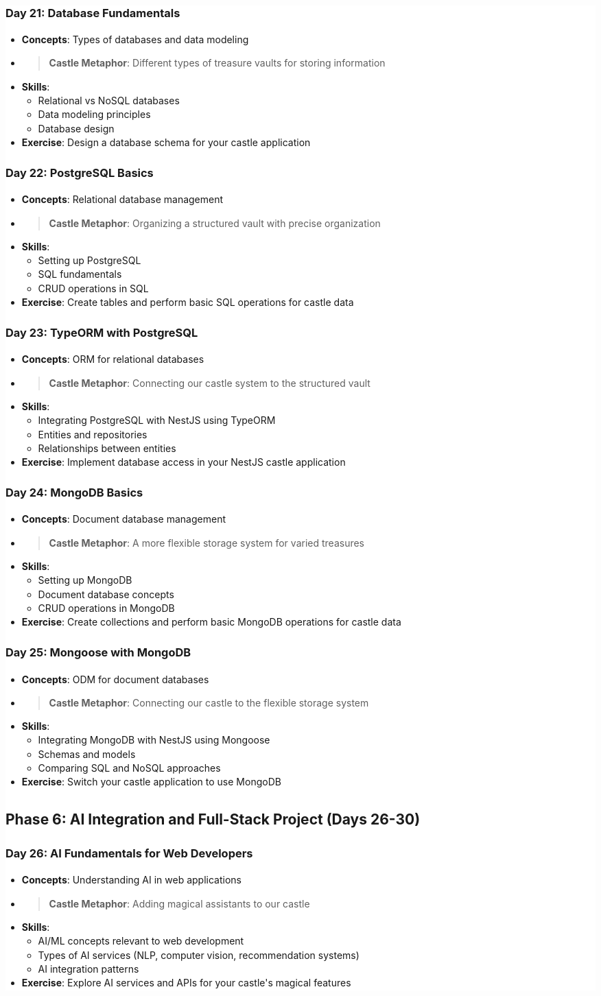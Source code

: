 ### Day 21: Database Fundamentals
- **Concepts**: Types of databases and data modeling
- > **Castle Metaphor**: Different types of treasure vaults for storing information
- **Skills**:
  - Relational vs NoSQL databases
  - Data modeling principles
  - Database design
- **Exercise**: Design a database schema for your castle application

### Day 22: PostgreSQL Basics
- **Concepts**: Relational database management
- > **Castle Metaphor**: Organizing a structured vault with precise organization
- **Skills**:
  - Setting up PostgreSQL
  - SQL fundamentals
  - CRUD operations in SQL
- **Exercise**: Create tables and perform basic SQL operations for castle data

### Day 23: TypeORM with PostgreSQL
- **Concepts**: ORM for relational databases
- > **Castle Metaphor**: Connecting our castle system to the structured vault
- **Skills**:
  - Integrating PostgreSQL with NestJS using TypeORM
  - Entities and repositories
  - Relationships between entities
- **Exercise**: Implement database access in your NestJS castle application

### Day 24: MongoDB Basics
- **Concepts**: Document database management
- > **Castle Metaphor**: A more flexible storage system for varied treasures
- **Skills**:
  - Setting up MongoDB
  - Document database concepts
  - CRUD operations in MongoDB
- **Exercise**: Create collections and perform basic MongoDB operations for castle data

### Day 25: Mongoose with MongoDB
- **Concepts**: ODM for document databases
- > **Castle Metaphor**: Connecting our castle to the flexible storage system
- **Skills**:
  - Integrating MongoDB with NestJS using Mongoose
  - Schemas and models
  - Comparing SQL and NoSQL approaches
- **Exercise**: Switch your castle application to use MongoDB

## Phase 6: AI Integration and Full-Stack Project (Days 26-30)

### Day 26: AI Fundamentals for Web Developers
- **Concepts**: Understanding AI in web applications
- > **Castle Metaphor**: Adding magical assistants to our castle
- **Skills**:
  - AI/ML concepts relevant to web development
  - Types of AI services (NLP, computer vision, recommendation systems)
  - AI integration patterns
- **Exercise**: Explore AI services and APIs for your castle's magical features
